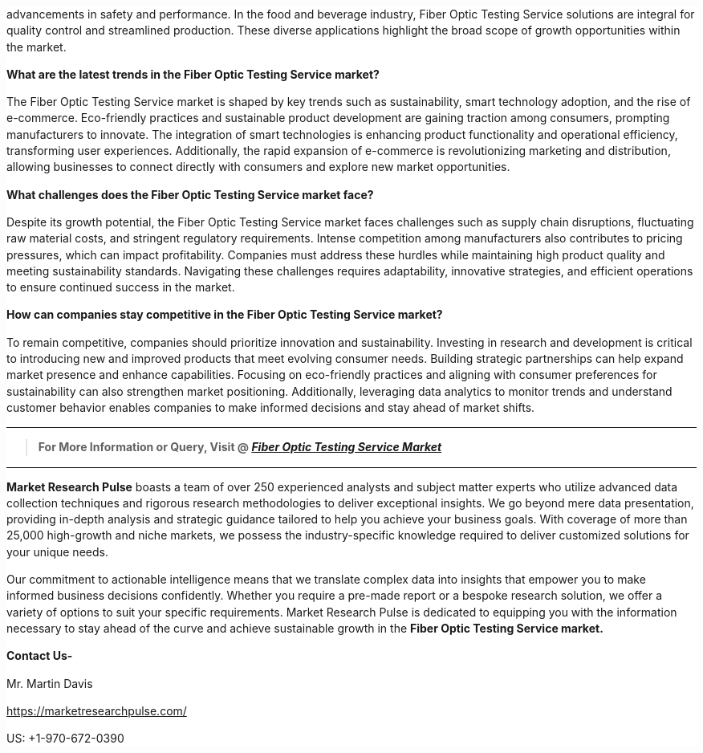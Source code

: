 advancements in safety and performance. In the food and beverage industry, Fiber Optic Testing Service solutions are integral for quality control and streamlined production. These diverse applications highlight the broad scope of growth opportunities within the market.</p><p><strong>What are the latest trends in the Fiber Optic Testing Service market?</strong></p><p>The Fiber Optic Testing Service market is shaped by key trends such as sustainability, smart technology adoption, and the rise of e-commerce. Eco-friendly practices and sustainable product development are gaining traction among consumers, prompting manufacturers to innovate. The integration of smart technologies is enhancing product functionality and operational efficiency, transforming user experiences. Additionally, the rapid expansion of e-commerce is revolutionizing marketing and distribution, allowing businesses to connect directly with consumers and explore new market opportunities.</p><p><strong>What challenges does the Fiber Optic Testing Service market face?</strong></p><p>Despite its growth potential, the Fiber Optic Testing Service market faces challenges such as supply chain disruptions, fluctuating raw material costs, and stringent regulatory requirements. Intense competition among manufacturers also contributes to pricing pressures, which can impact profitability. Companies must address these hurdles while maintaining high product quality and meeting sustainability standards. Navigating these challenges requires adaptability, innovative strategies, and efficient operations to ensure continued success in the market.</p><p><strong>How can companies stay competitive in the Fiber Optic Testing Service market?</strong></p><p>To remain competitive, companies should prioritize innovation and sustainability. Investing in research and development is critical to introducing new and improved products that meet evolving consumer needs. Building strategic partnerships can help expand market presence and enhance capabilities. Focusing on eco-friendly practices and aligning with consumer preferences for sustainability can also strengthen market positioning. Additionally, leveraging data analytics to monitor trends and understand customer behavior enables companies to make informed decisions and stay ahead of market shifts.</p><hr /><blockquote><p><strong>For More Information or Query, Visit @&nbsp;<em><a href="https://marketresearchpulse.com/report/43043/fiber-optic-testing-service-market?utm_source=Linkedin&utm_medium=021">Fiber Optic Testing Service Market</a></em></strong></p></blockquote><hr /><p><strong>Market Research Pulse</strong> boasts a team of over 250 experienced analysts and subject matter experts who utilize advanced data collection techniques and rigorous research methodologies to deliver exceptional insights. We go beyond mere data presentation, providing in-depth analysis and strategic guidance tailored to help you achieve your business goals. With coverage of more than 25,000 high-growth and niche markets, we possess the industry-specific knowledge required to deliver customized solutions for your unique needs.</p><p>Our commitment to actionable intelligence means that we translate complex data into insights that empower you to make informed business decisions confidently. Whether you require a pre-made report or a bespoke research solution, we offer a variety of options to suit your specific requirements. Market Research Pulse is dedicated to equipping you with the information necessary to stay ahead of the curve and achieve sustainable growth in the <strong>Fiber Optic Testing Service market.</strong></p><p><strong>Contact Us-</strong></p><p>Mr. Martin Davis</p><p>https://marketresearchpulse.com/</p><p>US: +1-970-672-0390</p>
